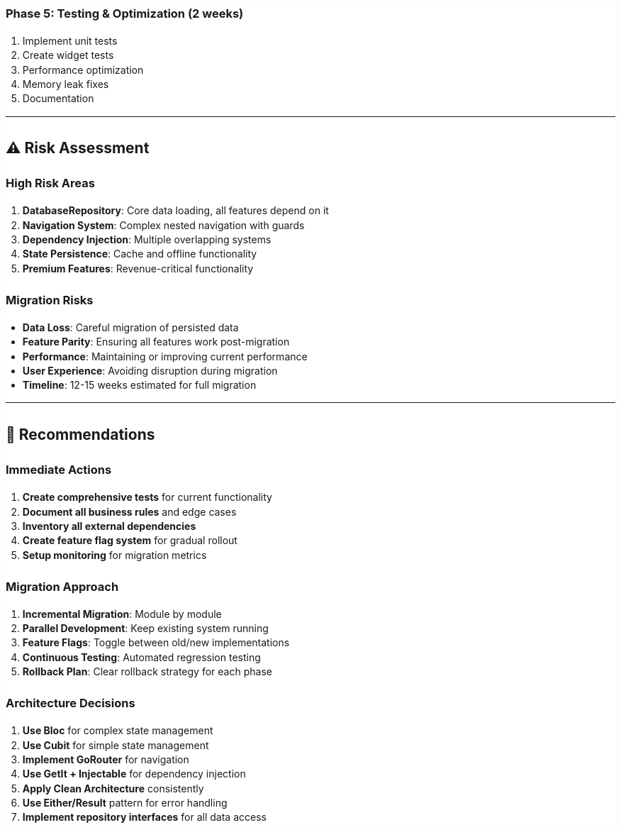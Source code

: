 ### Phase 5: Testing & Optimization (2 weeks)
1. Implement unit tests
2. Create widget tests
3. Performance optimization
4. Memory leak fixes
5. Documentation

---

## ⚠️ Risk Assessment

### High Risk Areas
1. **DatabaseRepository**: Core data loading, all features depend on it
2. **Navigation System**: Complex nested navigation with guards
3. **Dependency Injection**: Multiple overlapping systems
4. **State Persistence**: Cache and offline functionality
5. **Premium Features**: Revenue-critical functionality

### Migration Risks
- **Data Loss**: Careful migration of persisted data
- **Feature Parity**: Ensuring all features work post-migration
- **Performance**: Maintaining or improving current performance
- **User Experience**: Avoiding disruption during migration
- **Timeline**: 12-15 weeks estimated for full migration

---

## 📝 Recommendations

### Immediate Actions
1. **Create comprehensive tests** for current functionality
2. **Document all business rules** and edge cases
3. **Inventory all external dependencies**
4. **Create feature flag system** for gradual rollout
5. **Setup monitoring** for migration metrics

### Migration Approach
1. **Incremental Migration**: Module by module
2. **Parallel Development**: Keep existing system running
3. **Feature Flags**: Toggle between old/new implementations
4. **Continuous Testing**: Automated regression testing
5. **Rollback Plan**: Clear rollback strategy for each phase

### Architecture Decisions
1. **Use Bloc** for complex state management
2. **Use Cubit** for simple state management
3. **Implement GoRouter** for navigation
4. **Use GetIt + Injectable** for dependency injection
5. **Apply Clean Architecture** consistently
6. **Use Either/Result** pattern for error handling
7. **Implement repository interfaces** for all data access
